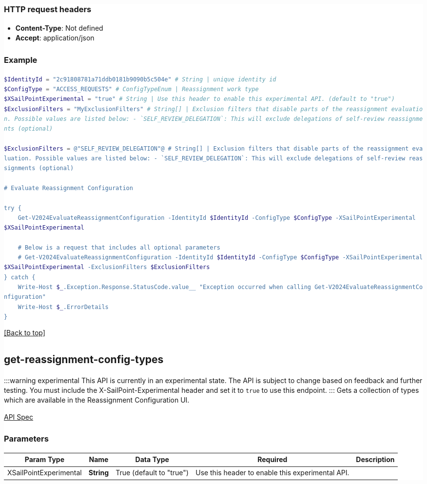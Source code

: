 ### HTTP request headers
- **Content-Type**: Not defined
- **Accept**: application/json

### Example
```powershell
$IdentityId = "2c91808781a71ddb0181b9090b5c504e" # String | unique identity id
$ConfigType = "ACCESS_REQUESTS" # ConfigTypeEnum | Reassignment work type
$XSailPointExperimental = "true" # String | Use this header to enable this experimental API. (default to "true")
$ExclusionFilters = "MyExclusionFilters" # String[] | Exclusion filters that disable parts of the reassignment evaluation. Possible values are listed below: - `SELF_REVIEW_DELEGATION`: This will exclude delegations of self-review reassignments (optional)

$ExclusionFilters = @"SELF_REVIEW_DELEGATION"@ # String[] | Exclusion filters that disable parts of the reassignment evaluation. Possible values are listed below: - `SELF_REVIEW_DELEGATION`: This will exclude delegations of self-review reassignments (optional) 

# Evaluate Reassignment Configuration

try {
    Get-V2024EvaluateReassignmentConfiguration -IdentityId $IdentityId -ConfigType $ConfigType -XSailPointExperimental $XSailPointExperimental 
    
    # Below is a request that includes all optional parameters
    # Get-V2024EvaluateReassignmentConfiguration -IdentityId $IdentityId -ConfigType $ConfigType -XSailPointExperimental $XSailPointExperimental -ExclusionFilters $ExclusionFilters  
} catch {
    Write-Host $_.Exception.Response.StatusCode.value__ "Exception occurred when calling Get-V2024EvaluateReassignmentConfiguration"
    Write-Host $_.ErrorDetails
}
```
[[Back to top]](#) 

## get-reassignment-config-types
:::warning experimental 
This API is currently in an experimental state. The API is subject to change based on feedback and further testing. You must include the X-SailPoint-Experimental header and set it to `true` to use this endpoint.
:::
Gets a collection of types which are available in the Reassignment Configuration UI.

[API Spec](https://developer.sailpoint.com/docs/api/v2024/get-reassignment-config-types)

### Parameters 
Param Type | Name | Data Type | Required  | Description
------------- | ------------- | ------------- | ------------- | ------------- 
   | XSailPointExperimental | **String** | True  (default to "true") | Use this header to enable this experimental API.
